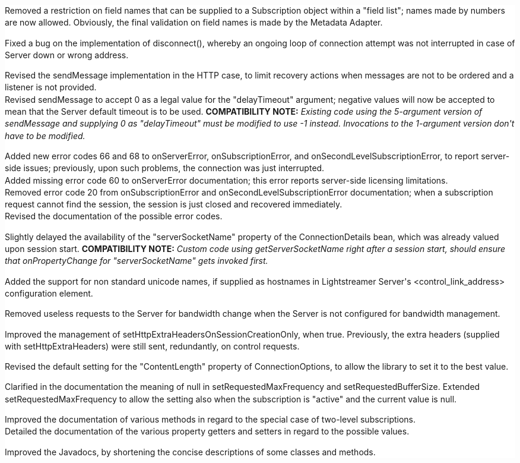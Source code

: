 Removed a restriction on field names that can be supplied to a Subscription object
within a "field list"; names made by numbers are now allowed.
Obviously, the final validation on field names is made by the Metadata Adapter.

Fixed a bug on the implementation of disconnect(), whereby an ongoing loop
of connection attempt was not interrupted in case of Server down or wrong address.

Revised the sendMessage implementation in the HTTP case, to limit recovery actions
when messages are not to be ordered and a listener is not provided.<br/>
Revised sendMessage to accept 0 as a legal value for the "delayTimeout" argument;
negative values will now be accepted to mean that the Server default timeout is to be used.
<b>COMPATIBILITY NOTE:</b> <i>Existing code using the 5-argument
version of sendMessage and supplying 0 as "delayTimeout" must be modified to use
-1 instead. Invocations to the 1-argument version don't have to be modified.</i>

Added new error codes 66 and 68 to onServerError, onSubscriptionError, and
onSecondLevelSubscriptionError, to report server-side issues; previously,
upon such problems, the connection was just interrupted.<br/>
Added missing error code 60 to onServerError documentation; this error
reports server-side licensing limitations.<br/>
Removed error code 20 from onSubscriptionError and onSecondLevelSubscriptionError
documentation; when a subscription request cannot find the session,
the session is just closed and recovered immediately.<br/>
Revised the documentation of the possible error codes.

Slightly delayed the availability of the "serverSocketName" property of the
ConnectionDetails bean, which was already valued upon session start.
<b>COMPATIBILITY NOTE:</b> <i>Custom code using
getServerSocketName right after a session start, should ensure that
onPropertyChange for "serverSocketName" gets invoked first.</i>

Added the support for non standard unicode names, if supplied as hostnames
in Lightstreamer Server's &lt;control_link_address&gt; configuration element.

Removed useless requests to the Server for bandwidth change when the Server
is not configured for bandwidth management.

Improved the management of setHttpExtraHeadersOnSessionCreationOnly, when true.
Previously, the extra headers (supplied with setHttpExtraHeaders) were still
sent, redundantly, on control requests.

Revised the default setting for the "ContentLength" property of ConnectionOptions,
to allow the library to set it to the best value.

Clarified in the documentation the meaning of null in setRequestedMaxFrequency
and setRequestedBufferSize. Extended setRequestedMaxFrequency to allow the setting
also when the subscription is "active" and the current value is null.

Improved the documentation of various methods in regard to the special case
of two-level subscriptions.<br/>
Detailed the documentation of the various
property getters and setters in regard to the possible values.

Improved the Javadocs, by shortening the concise descriptions of some classes
and methods.
